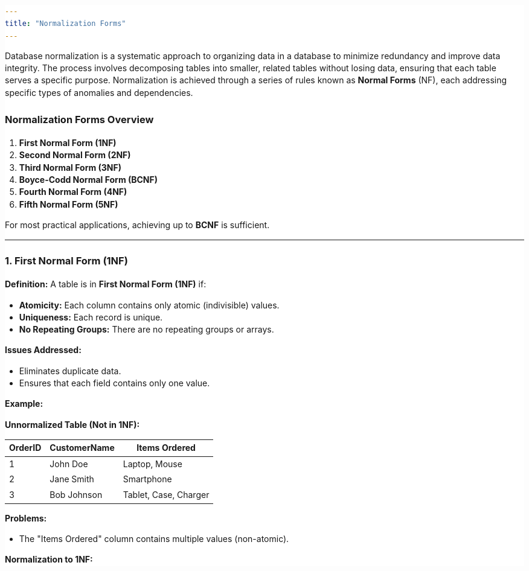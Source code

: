 ```yaml
---
title: "Normalization Forms"
---
```


Database normalization is a systematic approach to organizing data in a database to minimize redundancy and improve data integrity. The process involves decomposing tables into smaller, related tables without losing data, ensuring that each table serves a specific purpose. Normalization is achieved through a series of rules known as **Normal Forms** (NF), each addressing specific types of anomalies and dependencies.

### **Normalization Forms Overview**

1. **First Normal Form (1NF)**
2. **Second Normal Form (2NF)**
3. **Third Normal Form (3NF)**
4. **Boyce-Codd Normal Form (BCNF)**
5. **Fourth Normal Form (4NF)**
6. **Fifth Normal Form (5NF)**

For most practical applications, achieving up to **BCNF** is sufficient.

---

### **1. First Normal Form (1NF)**

**Definition:**
A table is in **First Normal Form (1NF)** if:

- **Atomicity:** Each column contains only atomic (indivisible) values.
- **Uniqueness:** Each record is unique.
- **No Repeating Groups:** There are no repeating groups or arrays.

**Issues Addressed:**

- Eliminates duplicate data.
- Ensures that each field contains only one value.

**Example:**

**Unnormalized Table (Not in 1NF):**

| OrderID | CustomerName | Items Ordered         |
| ------- | ------------ | --------------------- |
| 1       | John Doe     | Laptop, Mouse         |
| 2       | Jane Smith   | Smartphone            |
| 3       | Bob Johnson  | Tablet, Case, Charger |

**Problems:**

- The "Items Ordered" column contains multiple values (non-atomic).

**Normalization to 1NF:**
